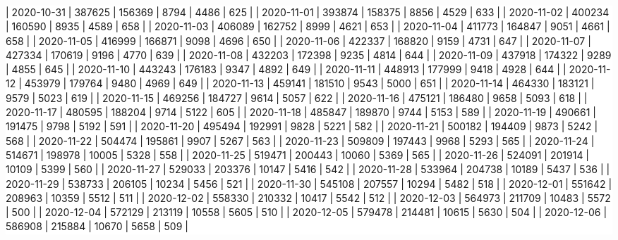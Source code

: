 | 2020-10-31 | 387625 | 156369 | 8794 | 4486 | 625 |
| 2020-11-01 | 393874 | 158375 | 8856 | 4529 | 633 |
| 2020-11-02 | 400234 | 160590 | 8935 | 4589 | 658 |
| 2020-11-03 | 406089 | 162752 | 8999 | 4621 | 653 |
| 2020-11-04 | 411773 | 164847 | 9051 | 4661 | 658 |
| 2020-11-05 | 416999 | 166871 | 9098 | 4696 | 650 |
| 2020-11-06 | 422337 | 168820 | 9159 | 4731 | 647 |
| 2020-11-07 | 427334 | 170619 | 9196 | 4770 | 639 |
| 2020-11-08 | 432203 | 172398 | 9235 | 4814 | 644 |
| 2020-11-09 | 437918 | 174322 | 9289 | 4855 | 645 |
| 2020-11-10 | 443243 | 176183 | 9347 | 4892 | 649 |
| 2020-11-11 | 448913 | 177999 | 9418 | 4928 | 644 |
| 2020-11-12 | 453979 | 179764 | 9480 | 4969 | 649 |
| 2020-11-13 | 459141 | 181510 | 9543 | 5000 | 651 |
| 2020-11-14 | 464330 | 183121 | 9579 | 5023 | 619 |
| 2020-11-15 | 469256 | 184727 | 9614 | 5057 | 622 |
| 2020-11-16 | 475121 | 186480 | 9658 | 5093 | 618 |
| 2020-11-17 | 480595 | 188204 | 9714 | 5122 | 605 |
| 2020-11-18 | 485847 | 189870 | 9744 | 5153 | 589 |
| 2020-11-19 | 490661 | 191475 | 9798 | 5192 | 591 |
| 2020-11-20 | 495494 | 192991 | 9828 | 5221 | 582 |
| 2020-11-21 | 500182 | 194409 | 9873 | 5242 | 568 |
| 2020-11-22 | 504474 | 195861 | 9907 | 5267 | 563 |
| 2020-11-23 | 509809 | 197443 | 9968 | 5293 | 565 |
| 2020-11-24 | 514671 | 198978 | 10005 | 5328 | 558 |
| 2020-11-25 | 519471 | 200443 | 10060 | 5369 | 565 |
| 2020-11-26 | 524091 | 201914 | 10109 | 5399 | 560 |
| 2020-11-27 | 529033 | 203376 | 10147 | 5416 | 542 |
| 2020-11-28 | 533964 | 204738 | 10189 | 5437 | 536 |
| 2020-11-29 | 538733 | 206105 | 10234 | 5456 | 521 |
| 2020-11-30 | 545108 | 207557 | 10294 | 5482 | 518 |
| 2020-12-01 | 551642 | 208963 | 10359 | 5512 | 511 |
| 2020-12-02 | 558330 | 210332 | 10417 | 5542 | 512 |
| 2020-12-03 | 564973 | 211709 | 10483 | 5572 | 500 |
| 2020-12-04 | 572129 | 213119 | 10558 | 5605 | 510 |
| 2020-12-05 | 579478 | 214481 | 10615 | 5630 | 504 |
| 2020-12-06 | 586908 | 215884 | 10670 | 5658 | 509 |